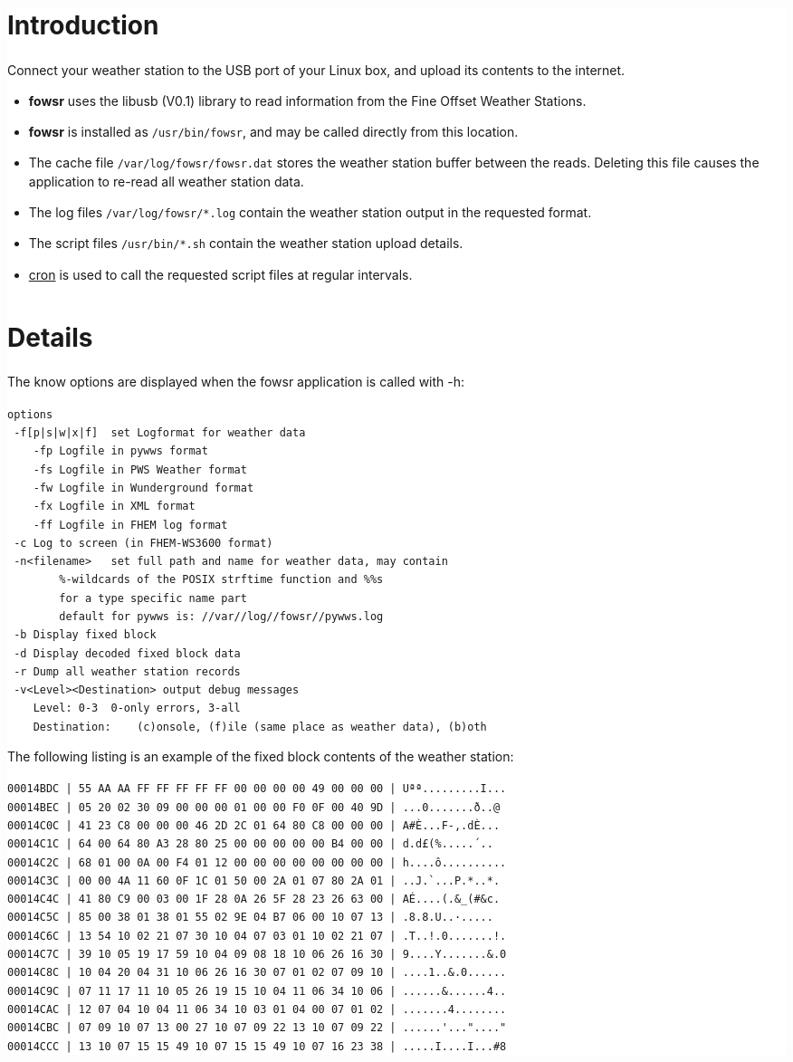 # Introduction #

Connect your weather station to the USB port of your Linux box, and upload its contents to the internet.

  * **fowsr** uses the libusb (V0.1) library to read information from the Fine Offset Weather Stations.

  * **fowsr** is installed as `/usr/bin/fowsr`, and may be called directly from this location.

  * The cache file `/var/log/fowsr/fowsr.dat` stores the weather station buffer between the reads. Deleting this file causes the application to re-read all weather station data.

  * The log files `/var/log/fowsr/*.log` contain the weather station output in the requested format.

  * The script files `/usr/bin/*.sh` contain the weather station upload details.

  * [cron](http://code.google.com/p/fowsr/wiki/cron) is used to call the requested script files at regular intervals.


# Details #

The know options are displayed when the fowsr application is called with -h:

```
options
 -f[p|s|w|x|f]	set Logformat for weather data
 	-fp	Logfile in pywws format
	-fs	Logfile in PWS Weather format
	-fw	Logfile in Wunderground format
	-fx	Logfile in XML format
	-ff	Logfile in FHEM log format
 -c	Log to screen (in FHEM-WS3600 format)
 -n<filename>	set full path and name for weather data, may contain
		%-wildcards of the POSIX strftime function and %%s
		for a type specific name part
		default for pywws is: //var//log//fowsr//pywws.log
 -b	Display fixed block
 -d	Display decoded fixed block data
 -r	Dump all weather station records
 -v<Level><Destination>	output debug messages
 	Level: 0-3	0-only errors, 3-all
 	Destination:	(c)onsole, (f)ile (same place as weather data), (b)oth
```

The following listing is an example of the fixed block contents of the weather station:

```
00014BDC | 55 AA AA FF FF FF FF FF 00 00 00 00 49 00 00 00 | Uªª.........I...
00014BEC | 05 20 02 30 09 00 00 00 01 00 00 F0 0F 00 40 9D | ...0.......ð..@
00014C0C | 41 23 C8 00 00 00 46 2D 2C 01 64 80 C8 00 00 00 | A#È...F-,.dÈ...
00014C1C | 64 00 64 80 A3 28 80 25 00 00 00 00 00 B4 00 00 | d.d£(%.....´..
00014C2C | 68 01 00 0A 00 F4 01 12 00 00 00 00 00 00 00 00 | h....ô..........
00014C3C | 00 00 4A 11 60 0F 1C 01 50 00 2A 01 07 80 2A 01 | ..J.`...P.*..*.
00014C4C | 41 80 C9 00 03 00 1F 28 0A 26 5F 28 23 26 63 00 | AÉ....(.&_(#&c.
00014C5C | 85 00 38 01 38 01 55 02 9E 04 B7 06 00 10 07 13 | .8.8.U..·.....
00014C6C | 13 54 10 02 21 07 30 10 04 07 03 01 10 02 21 07 | .T..!.0.......!.
00014C7C | 39 10 05 19 17 59 10 04 09 08 18 10 06 26 16 30 | 9....Y.......&.0
00014C8C | 10 04 20 04 31 10 06 26 16 30 07 01 02 07 09 10 | ....1..&.0......
00014C9C | 07 11 17 11 10 05 26 19 15 10 04 11 06 34 10 06 | ......&......4..
00014CAC | 12 07 04 10 04 11 06 34 10 03 01 04 00 07 01 02 | .......4........
00014CBC | 07 09 10 07 13 00 27 10 07 09 22 13 10 07 09 22 | ......'..."...."
00014CCC | 13 10 07 15 15 49 10 07 15 15 49 10 07 16 23 38 | .....I....I...#8
```
